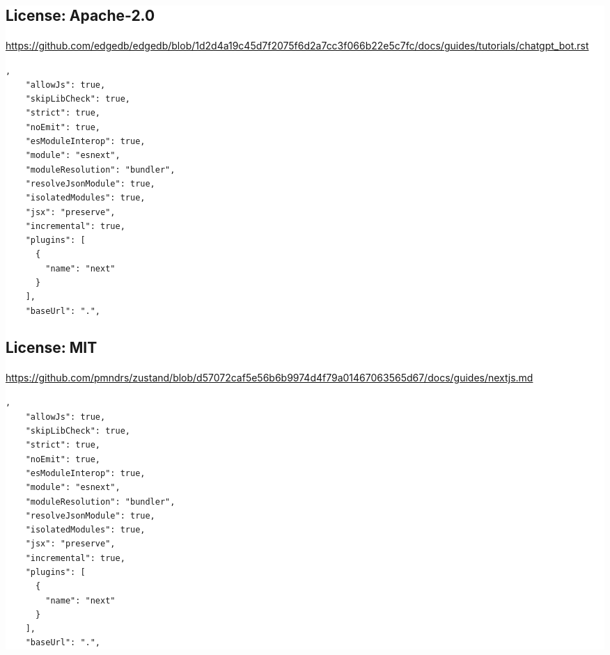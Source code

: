 
## License: Apache-2.0
https://github.com/edgedb/edgedb/blob/1d2d4a19c45d7f2075f6d2a7cc3f066b22e5c7fc/docs/guides/tutorials/chatgpt_bot.rst

```
,
    "allowJs": true,
    "skipLibCheck": true,
    "strict": true,
    "noEmit": true,
    "esModuleInterop": true,
    "module": "esnext",
    "moduleResolution": "bundler",
    "resolveJsonModule": true,
    "isolatedModules": true,
    "jsx": "preserve",
    "incremental": true,
    "plugins": [
      {
        "name": "next"
      }
    ],
    "baseUrl": ".",
```


## License: MIT
https://github.com/pmndrs/zustand/blob/d57072caf5e56b6b9974d4f79a01467063565d67/docs/guides/nextjs.md

```
,
    "allowJs": true,
    "skipLibCheck": true,
    "strict": true,
    "noEmit": true,
    "esModuleInterop": true,
    "module": "esnext",
    "moduleResolution": "bundler",
    "resolveJsonModule": true,
    "isolatedModules": true,
    "jsx": "preserve",
    "incremental": true,
    "plugins": [
      {
        "name": "next"
      }
    ],
    "baseUrl": ".",
```
